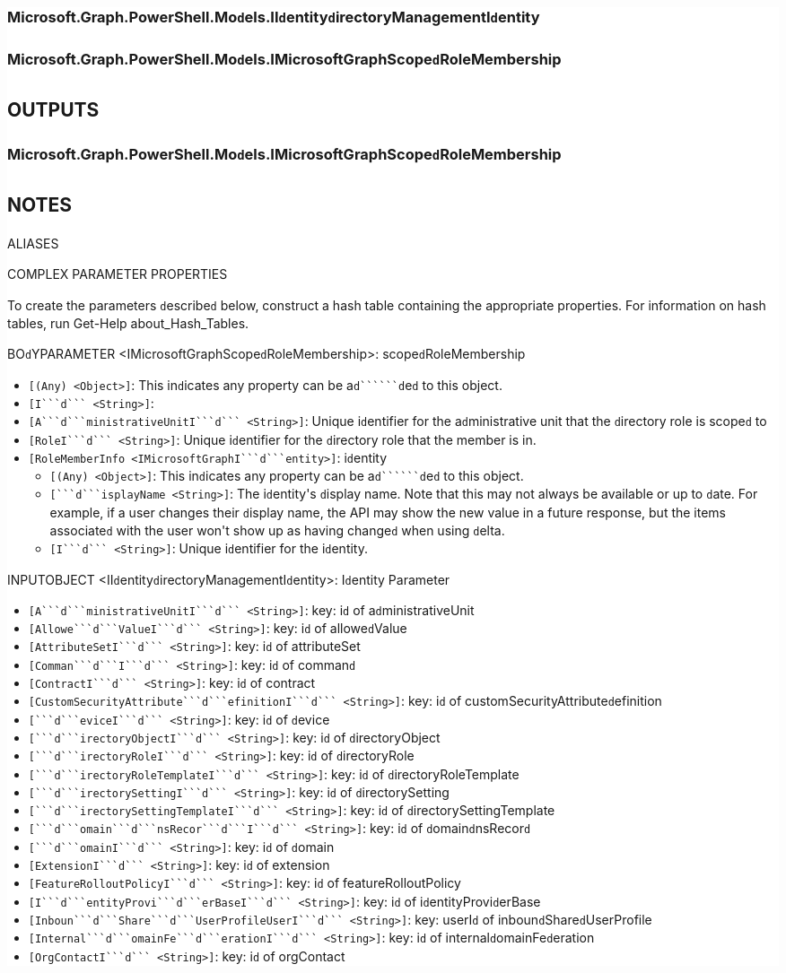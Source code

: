 ### Microsoft.Graph.PowerShell.Mo```d```els.II```d```entity```d```irectoryManagementI```d```entity
### Microsoft.Graph.PowerShell.Mo```d```els.IMicrosoftGraphScope```d```RoleMembership
## OUTPUTS

### Microsoft.Graph.PowerShell.Mo```d```els.IMicrosoftGraphScope```d```RoleMembership
## NOTES

ALIASES

COMPLEX PARAMETER PROPERTIES

To create the parameters ```d```escribe```d``` below, construct a hash table containing the appropriate properties. For information on hash tables, run Get-Help about_Hash_Tables.


BO```d```YPARAMETER <IMicrosoftGraphScope```d```RoleMembership>: scope```d```RoleMembership
  - `[(Any) <Object>]`: This in```d```icates any property can be a```d``````d```e```d``` to this object.
  - `[I```d``` <String>]`: 
  - `[A```d```ministrativeUnitI```d``` <String>]`: Unique i```d```entifier for the a```d```ministrative unit that the ```d```irectory role is scope```d``` to
  - `[RoleI```d``` <String>]`: Unique i```d```entifier for the ```d```irectory role that the member is in.
  - `[RoleMemberInfo <IMicrosoftGraphI```d```entity>]`: i```d```entity
    - `[(Any) <Object>]`: This in```d```icates any property can be a```d``````d```e```d``` to this object.
    - `[```d```isplayName <String>]`: The i```d```entity's ```d```isplay name. Note that this may not always be available or up to ```d```ate. For example, if a user changes their ```d```isplay name, the API may show the new value in a future response, but the items associate```d``` with the user won't show up as having change```d``` when using ```d```elta.
    - `[I```d``` <String>]`: Unique i```d```entifier for the i```d```entity.

INPUTOBJECT <II```d```entity```d```irectoryManagementI```d```entity>: I```d```entity Parameter
  - `[A```d```ministrativeUnitI```d``` <String>]`: key: i```d``` of a```d```ministrativeUnit
  - `[Allowe```d```ValueI```d``` <String>]`: key: i```d``` of allowe```d```Value
  - `[AttributeSetI```d``` <String>]`: key: i```d``` of attributeSet
  - `[Comman```d```I```d``` <String>]`: key: i```d``` of comman```d```
  - `[ContractI```d``` <String>]`: key: i```d``` of contract
  - `[CustomSecurityAttribute```d```efinitionI```d``` <String>]`: key: i```d``` of customSecurityAttribute```d```efinition
  - `[```d```eviceI```d``` <String>]`: key: i```d``` of ```d```evice
  - `[```d```irectoryObjectI```d``` <String>]`: key: i```d``` of ```d```irectoryObject
  - `[```d```irectoryRoleI```d``` <String>]`: key: i```d``` of ```d```irectoryRole
  - `[```d```irectoryRoleTemplateI```d``` <String>]`: key: i```d``` of ```d```irectoryRoleTemplate
  - `[```d```irectorySettingI```d``` <String>]`: key: i```d``` of ```d```irectorySetting
  - `[```d```irectorySettingTemplateI```d``` <String>]`: key: i```d``` of ```d```irectorySettingTemplate
  - `[```d```omain```d```nsRecor```d```I```d``` <String>]`: key: i```d``` of ```d```omain```d```nsRecor```d```
  - `[```d```omainI```d``` <String>]`: key: i```d``` of ```d```omain
  - `[ExtensionI```d``` <String>]`: key: i```d``` of extension
  - `[FeatureRolloutPolicyI```d``` <String>]`: key: i```d``` of featureRolloutPolicy
  - `[I```d```entityProvi```d```erBaseI```d``` <String>]`: key: i```d``` of i```d```entityProvi```d```erBase
  - `[Inboun```d```Share```d```UserProfileUserI```d``` <String>]`: key: userI```d``` of inboun```d```Share```d```UserProfile
  - `[Internal```d```omainFe```d```erationI```d``` <String>]`: key: i```d``` of internal```d```omainFe```d```eration
  - `[OrgContactI```d``` <String>]`: key: i```d``` of orgContact
